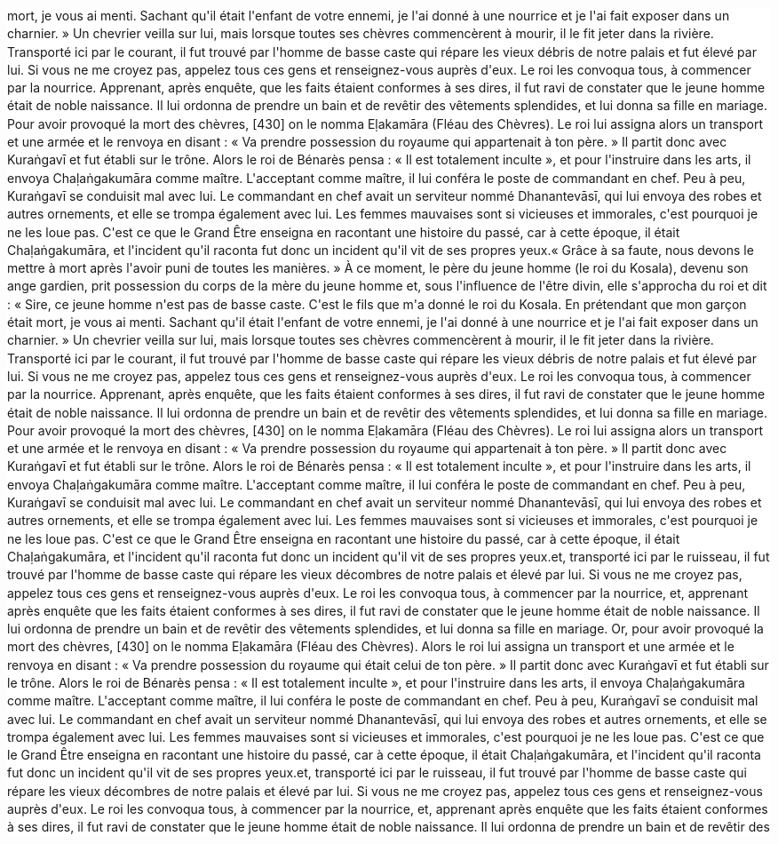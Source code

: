 mort, je vous ai menti. Sachant qu'il était l'enfant de votre ennemi, je l'ai donné à une nourrice et je l'ai fait exposer dans un charnier. » Un chevrier veilla sur lui, mais lorsque toutes ses chèvres commencèrent à mourir, il le fit jeter dans la rivière. Transporté ici par le courant, il fut trouvé par l'homme de basse caste qui répare les vieux débris de notre palais et fut élevé par lui. Si vous ne me croyez pas, appelez tous ces gens et renseignez-vous auprès d'eux. Le roi les convoqua tous, à commencer par la nourrice. Apprenant, après enquête, que les faits étaient conformes à ses dires, il fut ravi de constater que le jeune homme était de noble naissance. Il lui ordonna de prendre un bain et de revêtir des vêtements splendides, et lui donna sa fille en mariage. Pour avoir provoqué la mort des chèvres, [430] on le nomma Eḷakamāra (Fléau des Chèvres). Le roi lui assigna alors un transport et une armée et le renvoya en disant : « Va prendre possession du royaume qui appartenait à ton père. » Il partit donc avec Kuraṅgavī et fut établi sur le trône. Alors le roi de Bénarès pensa : « Il est totalement inculte », et pour l'instruire dans les arts, il envoya Chaḷaṅgakumāra comme maître. L'acceptant comme maître, il lui conféra le poste de commandant en chef. Peu à peu, Kuraṅgavī se conduisit mal avec lui. Le commandant en chef avait un serviteur nommé Dhanantevāsī, qui lui envoya des robes et autres ornements, et elle se trompa également avec lui. Les femmes mauvaises sont si vicieuses et immorales, c'est pourquoi je ne les loue pas. C'est ce que le Grand Être enseigna en racontant une histoire du passé, car à cette époque, il était Chaḷaṅgakumāra, et l'incident qu'il raconta fut donc un incident qu'il vit de ses propres yeux.« Grâce à sa faute, nous devons le mettre à mort après l'avoir puni de toutes les manières. » À ce moment, le père du jeune homme (le roi du Kosala), devenu son ange gardien, prit possession du corps de la mère du jeune homme et, sous l'influence de l'être divin, elle s'approcha du roi et dit : « Sire, ce jeune homme n'est pas de basse caste. C'est le fils que m'a donné le roi du Kosala. En prétendant que mon garçon était mort, je vous ai menti. Sachant qu'il était l'enfant de votre ennemi, je l'ai donné à une nourrice et je l'ai fait exposer dans un charnier. » Un chevrier veilla sur lui, mais lorsque toutes ses chèvres commencèrent à mourir, il le fit jeter dans la rivière. Transporté ici par le courant, il fut trouvé par l'homme de basse caste qui répare les vieux débris de notre palais et fut élevé par lui. Si vous ne me croyez pas, appelez tous ces gens et renseignez-vous auprès d'eux. Le roi les convoqua tous, à commencer par la nourrice. Apprenant, après enquête, que les faits étaient conformes à ses dires, il fut ravi de constater que le jeune homme était de noble naissance. Il lui ordonna de prendre un bain et de revêtir des vêtements splendides, et lui donna sa fille en mariage. Pour avoir provoqué la mort des chèvres, [430] on le nomma Eḷakamāra (Fléau des Chèvres). Le roi lui assigna alors un transport et une armée et le renvoya en disant : « Va prendre possession du royaume qui appartenait à ton père. » Il partit donc avec Kuraṅgavī et fut établi sur le trône. Alors le roi de Bénarès pensa : « Il est totalement inculte », et pour l'instruire dans les arts, il envoya Chaḷaṅgakumāra comme maître. L'acceptant comme maître, il lui conféra le poste de commandant en chef. Peu à peu, Kuraṅgavī se conduisit mal avec lui. Le commandant en chef avait un serviteur nommé Dhanantevāsī, qui lui envoya des robes et autres ornements, et elle se trompa également avec lui. Les femmes mauvaises sont si vicieuses et immorales, c'est pourquoi je ne les loue pas. C'est ce que le Grand Être enseigna en racontant une histoire du passé, car à cette époque, il était Chaḷaṅgakumāra, et l'incident qu'il raconta fut donc un incident qu'il vit de ses propres yeux.et, transporté ici par le ruisseau, il fut trouvé par l'homme de basse caste qui répare les vieux décombres de notre palais et élevé par lui. Si vous ne me croyez pas, appelez tous ces gens et renseignez-vous auprès d'eux. Le roi les convoqua tous, à commencer par la nourrice, et, apprenant après enquête que les faits étaient conformes à ses dires, il fut ravi de constater que le jeune homme était de noble naissance. Il lui ordonna de prendre un bain et de revêtir des vêtements splendides, et lui donna sa fille en mariage. Or, pour avoir provoqué la mort des chèvres, [430] on le nomma Eḷakamāra (Fléau des Chèvres). Alors le roi lui assigna un transport et une armée et le renvoya en disant : « Va prendre possession du royaume qui était celui de ton père. » Il partit donc avec Kuraṅgavī et fut établi sur le trône. Alors le roi de Bénarès pensa : « Il est totalement inculte », et pour l'instruire dans les arts, il envoya Chaḷaṅgakumāra comme maître. L'acceptant comme maître, il lui conféra le poste de commandant en chef. Peu à peu, Kuraṅgavī se conduisit mal avec lui. Le commandant en chef avait un serviteur nommé Dhanantevāsī, qui lui envoya des robes et autres ornements, et elle se trompa également avec lui. Les femmes mauvaises sont si vicieuses et immorales, c'est pourquoi je ne les loue pas. C'est ce que le Grand Être enseigna en racontant une histoire du passé, car à cette époque, il était Chaḷaṅgakumāra, et l'incident qu'il raconta fut donc un incident qu'il vit de ses propres yeux.et, transporté ici par le ruisseau, il fut trouvé par l'homme de basse caste qui répare les vieux décombres de notre palais et élevé par lui. Si vous ne me croyez pas, appelez tous ces gens et renseignez-vous auprès d'eux. Le roi les convoqua tous, à commencer par la nourrice, et, apprenant après enquête que les faits étaient conformes à ses dires, il fut ravi de constater que le jeune homme était de noble naissance. Il lui ordonna de prendre un bain et de revêtir des